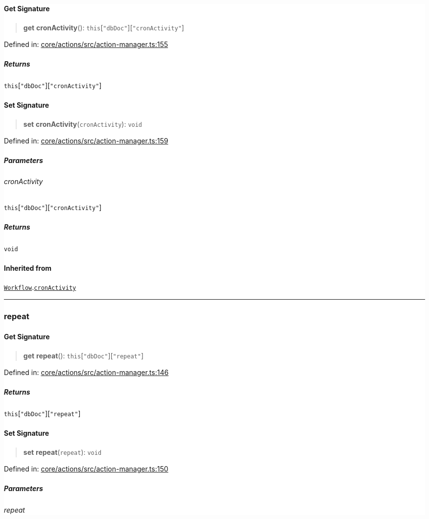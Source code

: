 #### Get Signature

> **get** **cronActivity**(): `this`\[`"dbDoc"`\]\[`"cronActivity"`\]

Defined in: [core/actions/src/action-manager.ts:155](https://github.com/LaWebcapsule/orbits/blob/9be74e5c31084014a08e6e69ff99691ccdea4a5d/core/actions/src/action-manager.ts#L155)

##### Returns

`this`\[`"dbDoc"`\]\[`"cronActivity"`\]

#### Set Signature

> **set** **cronActivity**(`cronActivity`): `void`

Defined in: [core/actions/src/action-manager.ts:159](https://github.com/LaWebcapsule/orbits/blob/9be74e5c31084014a08e6e69ff99691ccdea4a5d/core/actions/src/action-manager.ts#L159)

##### Parameters

###### cronActivity

`this`\[`"dbDoc"`\]\[`"cronActivity"`\]

##### Returns

`void`

#### Inherited from

[`Workflow`](Workflow.md).[`cronActivity`](Workflow.md#cronactivity)

***

### repeat

#### Get Signature

> **get** **repeat**(): `this`\[`"dbDoc"`\]\[`"repeat"`\]

Defined in: [core/actions/src/action-manager.ts:146](https://github.com/LaWebcapsule/orbits/blob/9be74e5c31084014a08e6e69ff99691ccdea4a5d/core/actions/src/action-manager.ts#L146)

##### Returns

`this`\[`"dbDoc"`\]\[`"repeat"`\]

#### Set Signature

> **set** **repeat**(`repeat`): `void`

Defined in: [core/actions/src/action-manager.ts:150](https://github.com/LaWebcapsule/orbits/blob/9be74e5c31084014a08e6e69ff99691ccdea4a5d/core/actions/src/action-manager.ts#L150)

##### Parameters

###### repeat
